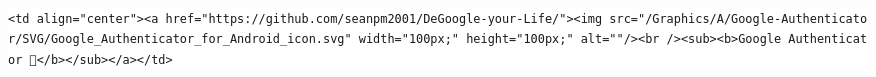     <td align="center"><a href="https://github.com/seanpm2001/DeGoogle-your-Life/"><img src="/Graphics/A/Google-Authenticator/SVG/Google_Authenticator_for_Android_icon.svg" width="100px;" height="100px;" alt=""/><br /><sub><b>Google Authenticator 🧿️</b></sub></a></td>